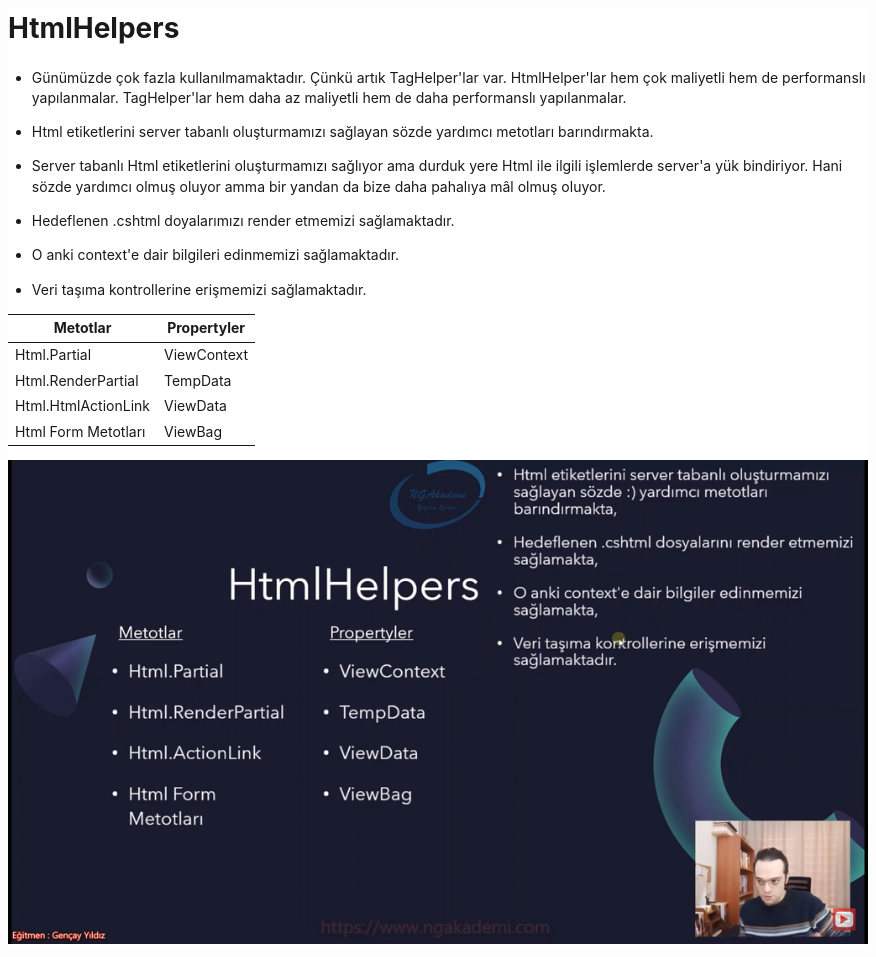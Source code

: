 # HtmlHelpers
- Günümüzde çok fazla kullanılmamaktadır. Çünkü artık TagHelper'lar var. HtmlHelper'lar hem çok maliyetli hem de performanslı yapılanmalar. TagHelper'lar hem daha az maliyetli hem de daha performanslı yapılanmalar.

- Html etiketlerini server tabanlı oluşturmamızı sağlayan sözde yardımcı metotları barındırmakta.

- Server tabanlı Html etiketlerini oluşturmamızı sağlıyor ama durduk yere Html ile ilgili işlemlerde server'a yük bindiriyor. Hani sözde yardımcı olmuş oluyor amma bir yandan da bize daha pahalıya mâl olmuş oluyor.

- Hedeflenen .cshtml doyalarımızı render etmemizi sağlamaktadır.

- O anki context'e dair bilgileri edinmemizi sağlamaktadır.

- Veri taşıma kontrollerine erişmemizi sağlamaktadır.

|Metotlar|Propertyler|
|--------|-----------|
|Html.Partial|ViewContext|
|Html.RenderPartial|TempData|
|Html.HtmlActionLink|ViewData|
|Html Form Metotları|ViewBag|

<img src="8.png">
